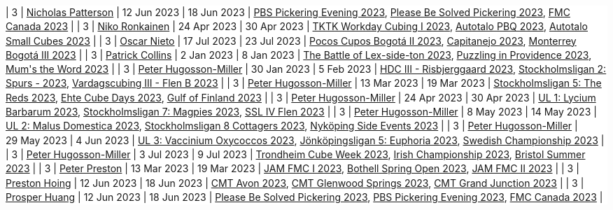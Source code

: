 | 3 | [Nicholas Patterson](https://www.worldcubeassociation.org/persons/2016PATT02) | 12&nbsp;Jun&nbsp;2023 | 18&nbsp;Jun&nbsp;2023 | [PBS Pickering Evening 2023](https://www.worldcubeassociation.org/competitions/PBSPickeringEvening2023), [Please Be Solved Pickering 2023](https://www.worldcubeassociation.org/competitions/PleaseBeSolvedPickering2023), [FMC Canada 2023](https://www.worldcubeassociation.org/competitions/FMCCanada2023) |
| 3 | [Niko Ronkainen](https://www.worldcubeassociation.org/persons/2010RONK01) | 24&nbsp;Apr&nbsp;2023 | 30&nbsp;Apr&nbsp;2023 | [TKTK Workday Cubing I 2023](https://www.worldcubeassociation.org/competitions/TktkWorkdayCubingI2023), [Autotalo PBQ 2023](https://www.worldcubeassociation.org/competitions/AutotaloPBQ2023), [Autotalo Small Cubes 2023](https://www.worldcubeassociation.org/competitions/AutotaloSmallCubes2023) |
| 3 | [Oscar Nieto](https://www.worldcubeassociation.org/persons/2014NIET03) | 17&nbsp;Jul&nbsp;2023 | 23&nbsp;Jul&nbsp;2023 | [Pocos Cupos Bogotá II 2023](https://www.worldcubeassociation.org/competitions/PocosCuposBogotaII2023), [Capitanejo 2023](https://www.worldcubeassociation.org/competitions/Capitanejo2023), [Monterrey Bogotá III 2023](https://www.worldcubeassociation.org/competitions/MonterreyBogotaIII2023) |
| 3 | [Patrick Collins](https://www.worldcubeassociation.org/persons/2019COLL12) |  2&nbsp;Jan&nbsp;2023 |  8&nbsp;Jan&nbsp;2023 | [The Battle of Lex-side-ton 2023](https://www.worldcubeassociation.org/competitions/LexingtonSideEvents2023), [Puzzling in Providence 2023](https://www.worldcubeassociation.org/competitions/PuzzlinginProvidence2023), [Mum's the Word 2023](https://www.worldcubeassociation.org/competitions/MumstheWord2023) |
| 3 | [Peter Hugosson-Miller](https://www.worldcubeassociation.org/persons/2021HUGO01) | 30&nbsp;Jan&nbsp;2023 |  5&nbsp;Feb&nbsp;2023 | [HDC III - Risbjerggaard 2023](https://www.worldcubeassociation.org/competitions/HDCIIIRisbjerggaard2023), [Stockholmsligan 2: Spurs - 2023](https://www.worldcubeassociation.org/competitions/Stockholmsligan2Spurs2023), [Vardagscubing III - Flen B 2023](https://www.worldcubeassociation.org/competitions/VardagscubingIIIFlenB2023) |
| 3 | [Peter Hugosson-Miller](https://www.worldcubeassociation.org/persons/2021HUGO01) | 13&nbsp;Mar&nbsp;2023 | 19&nbsp;Mar&nbsp;2023 | [Stockholmsligan 5: The Reds 2023](https://www.worldcubeassociation.org/competitions/Stockholmsligan5TheReds2023), [Ehte Cube Days 2023](https://www.worldcubeassociation.org/competitions/EhteCubeDays2023), [Gulf of Finland 2023](https://www.worldcubeassociation.org/competitions/GulfofFinland2023) |
| 3 | [Peter Hugosson-Miller](https://www.worldcubeassociation.org/persons/2021HUGO01) | 24&nbsp;Apr&nbsp;2023 | 30&nbsp;Apr&nbsp;2023 | [UL 1: Lycium Barbarum 2023](https://www.worldcubeassociation.org/competitions/UL1LyciumBarbarum2023), [Stockholmsligan 7: Magpies 2023](https://www.worldcubeassociation.org/competitions/Stockholmsligan7TheMagpies2023), [SSL IV Flen 2023](https://www.worldcubeassociation.org/competitions/SSLIVFlen2023) |
| 3 | [Peter Hugosson-Miller](https://www.worldcubeassociation.org/persons/2021HUGO01) |  8&nbsp;May&nbsp;2023 | 14&nbsp;May&nbsp;2023 | [UL 2: Malus Domestica 2023](https://www.worldcubeassociation.org/competitions/UL2MalusDomestica2023), [Stockholmsligan 8 Cottagers 2023](https://www.worldcubeassociation.org/competitions/Stockholmsligan8TheCottagers2023), [Nyköping Side Events 2023](https://www.worldcubeassociation.org/competitions/NykopingSideEvents2023) |
| 3 | [Peter Hugosson-Miller](https://www.worldcubeassociation.org/persons/2021HUGO01) | 29&nbsp;May&nbsp;2023 |  4&nbsp;Jun&nbsp;2023 | [UL 3: Vaccinium Oxycoccos 2023](https://www.worldcubeassociation.org/competitions/UL3VacciniumOxycoccos2023), [Jönköpingsligan 5: Euphoria 2023](https://www.worldcubeassociation.org/competitions/Jonkopingsligan5Euphoria2023), [Swedish Championship 2023](https://www.worldcubeassociation.org/competitions/SwedishChampionship2023) |
| 3 | [Peter Hugosson-Miller](https://www.worldcubeassociation.org/persons/2021HUGO01) |  3&nbsp;Jul&nbsp;2023 |  9&nbsp;Jul&nbsp;2023 | [Trondheim Cube Week 2023](https://www.worldcubeassociation.org/competitions/TrondheimCubeWeek2023), [Irish Championship 2023](https://www.worldcubeassociation.org/competitions/IrishChampionship2023), [Bristol Summer 2023](https://www.worldcubeassociation.org/competitions/BristolSummer2023) |
| 3 | [Peter Preston](https://www.worldcubeassociation.org/persons/2017PRES02) | 13&nbsp;Mar&nbsp;2023 | 19&nbsp;Mar&nbsp;2023 | [JAM FMC I 2023](https://www.worldcubeassociation.org/competitions/JAMFMCI2023), [Bothell Spring Open 2023](https://www.worldcubeassociation.org/competitions/BothellSpringOpen2023), [JAM FMC II 2023](https://www.worldcubeassociation.org/competitions/JAMFMCII2023) |
| 3 | [Preston Hoing](https://www.worldcubeassociation.org/persons/2019HOIN01) | 12&nbsp;Jun&nbsp;2023 | 18&nbsp;Jun&nbsp;2023 | [CMT Avon 2023](https://www.worldcubeassociation.org/competitions/CMTAvon2023), [CMT Glenwood Springs 2023](https://www.worldcubeassociation.org/competitions/CMTGlenwoodSprings2023), [CMT Grand Junction 2023](https://www.worldcubeassociation.org/competitions/CMTGrandJunction2023) |
| 3 | [Prosper Huang](https://www.worldcubeassociation.org/persons/2018HUAP02) | 12&nbsp;Jun&nbsp;2023 | 18&nbsp;Jun&nbsp;2023 | [Please Be Solved Pickering 2023](https://www.worldcubeassociation.org/competitions/PleaseBeSolvedPickering2023), [PBS Pickering Evening 2023](https://www.worldcubeassociation.org/competitions/PBSPickeringEvening2023), [FMC Canada 2023](https://www.worldcubeassociation.org/competitions/FMCCanada2023) |